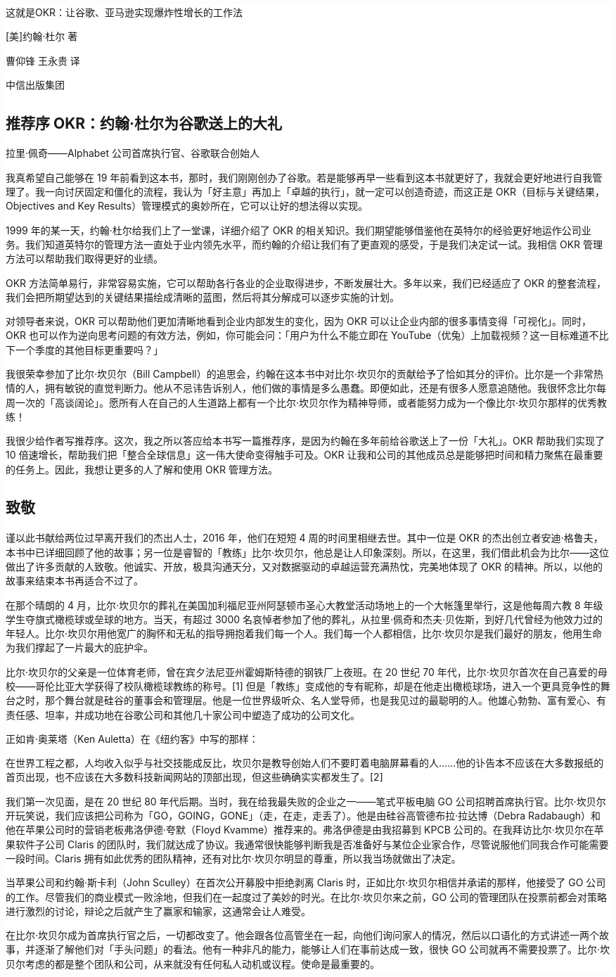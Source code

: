 这就是OKR：让谷歌、亚马逊实现爆炸性增长的工作法

[美]约翰·杜尔 著

曹仰锋 王永贵 译

中信出版集团

## 推荐序 OKR：约翰·杜尔为谷歌送上的大礼

拉里·佩奇——Alphabet 公司首席执行官、谷歌联合创始人

我真希望自己能够在 19 年前看到这本书，那时，我们刚刚创办了谷歌。若是能够再早一些看到这本书就更好了，我就会更好地进行自我管理了。我一向讨厌固定和僵化的流程，我认为「好主意」再加上「卓越的执行」，就一定可以创造奇迹，而这正是 OKR（目标与关键结果，Objectives and Key Results）管理模式的奥妙所在，它可以让好的想法得以实现。

1999 年的某一天，约翰·杜尔给我们上了一堂课，详细介绍了 OKR 的相关知识。我们期望能够借鉴他在英特尔的经验更好地运作公司业务。我们知道英特尔的管理方法一直处于业内领先水平，而约翰的介绍让我们有了更直观的感受，于是我们决定试一试。我相信 OKR 管理方法可以帮助我们取得更好的业绩。

OKR 方法简单易行，非常容易实施，它可以帮助各行各业的企业取得进步，不断发展壮大。多年以来，我们已经适应了 OKR 的整套流程，我们会把所期望达到的关键结果描绘成清晰的蓝图，然后将其分解成可以逐步实施的计划。

对领导者来说，OKR 可以帮助他们更加清晰地看到企业内部发生的变化，因为 OKR 可以让企业内部的很多事情变得「可视化」。同时，OKR 也可以作为逆向思考问题的有效方法，例如，你可能会问：「用户为什么不能立即在 YouTube（优兔）上加载视频？这一目标难道不比下一个季度的其他目标更重要吗？」

我很荣幸参加了比尔·坎贝尔（Bill Campbell）的追思会，约翰在这本书中对比尔·坎贝尔的贡献给予了恰如其分的评价。比尔是一个非常热情的人，拥有敏锐的直觉判断力。他从不忌讳告诉别人，他们做的事情是多么愚蠢。即便如此，还是有很多人愿意追随他。我很怀念比尔每周一次的「高谈阔论」。愿所有人在自己的人生道路上都有一个比尔·坎贝尔作为精神导师，或者能努力成为一个像比尔·坎贝尔那样的优秀教练！

我很少给作者写推荐序。这次，我之所以答应给本书写一篇推荐序，是因为约翰在多年前给谷歌送上了一份「大礼」。OKR 帮助我们实现了 10 倍速增长，帮助我们把「整合全球信息」这一伟大使命变得触手可及。OKR 让我和公司的其他成员总是能够把时间和精力聚焦在最重要的任务上。因此，我想让更多的人了解和使用 OKR 管理方法。

## 致敬

谨以此书献给两位过早离开我们的杰出人士，2016 年，他们在短短 4 周的时间里相继去世。其中一位是 OKR 的杰出创立者安迪·格鲁夫，本书中已详细回顾了他的故事；另一位是睿智的「教练」比尔·坎贝尔，他总是让人印象深刻。所以，在这里，我们借此机会为比尔——这位做出了许多贡献的人致敬。他诚实、开放，极具沟通天分，又对数据驱动的卓越运营充满热忱，完美地体现了 OKR 的精神。所以，以他的故事来结束本书再适合不过了。

在那个晴朗的 4 月，比尔·坎贝尔的葬礼在美国加利福尼亚州阿瑟顿市圣心大教堂活动场地上的一个大帐篷里举行，这是他每周六教 8 年级学生夺旗式橄榄球或垒球的地方。当天，有超过 3000 名哀悼者参加了他的葬礼，从拉里·佩奇和杰夫·贝佐斯，到好几代曾经为他效力过的年轻人。比尔·坎贝尔用他宽广的胸怀和无私的指导拥抱着我们每一个人。我们每一个人都相信，比尔·坎贝尔是我们最好的朋友，他用生命为我们撑起了一片最大的庇护伞。

比尔·坎贝尔的父亲是一位体育老师，曾在宾夕法尼亚州霍姆斯特德的钢铁厂上夜班。在 20 世纪 70 年代，比尔·坎贝尔首次在自己喜爱的母校——哥伦比亚大学获得了校队橄榄球教练的称号。[1] 但是「教练」变成他的专有昵称，却是在他走出橄榄球场，进入一个更具竞争性的舞台之时，那个舞台就是硅谷的董事会和管理层。他是一位世界级听众、名人堂导师，也是我见过的最聪明的人。他雄心勃勃、富有爱心、有责任感、坦率，并成功地在谷歌公司和其他几十家公司中塑造了成功的公司文化。

正如肯·奥莱塔（Ken Auletta）在《纽约客》中写的那样：

在世界工程之都，人均收入似乎与社交技能成反比，坎贝尔是教导创始人们不要盯着电脑屏幕看的人……他的讣告本不应该在大多数报纸的首页出现，也不应该在大多数科技新闻网站的顶部出现，但这些确确实实都发生了。[2]

我们第一次见面，是在 20 世纪 80 年代后期。当时，我在给我最失败的企业之一——笔式平板电脑 GO 公司招聘首席执行官。比尔·坎贝尔开玩笑说，我们应该把公司称为「GO，GOING，GONE」（走，在走，走丢了）。他是由硅谷高管德布拉·拉达博（Debra Radabaugh）和他在苹果公司时的营销老板弗洛伊德·夸默（Floyd Kvamme）推荐来的。弗洛伊德是由我招募到 KPCB 公司的。在我拜访比尔·坎贝尔在苹果软件子公司 Claris 的团队时，我们就达成了协议。我通常很快能够判断我是否准备好与某位企业家合作，尽管说服他们同我合作可能需要一段时间。Claris 拥有如此优秀的团队精神，还有对比尔·坎贝尔明显的尊重，所以我当场就做出了决定。

当苹果公司和约翰·斯卡利（John Sculley）在首次公开募股中拒绝剥离 Claris 时，正如比尔·坎贝尔相信并承诺的那样，他接受了 GO 公司的工作。尽管我们的商业模式一败涂地，但我们在一起度过了美妙的时光。在比尔·坎贝尔来之前，GO 公司的管理团队在投票前都会对策略进行激烈的讨论，辩论之后就产生了赢家和输家，这通常会让人难受。

在比尔·坎贝尔成为首席执行官之后，一切都改变了。他会跟各位高管坐在一起，向他们询问家人的情况，然后以口语化的方式讲述一两个故事，并逐渐了解他们对「手头问题」的看法。他有一种非凡的能力，能够让人们在事前达成一致，很快 GO 公司就再不需要投票了。比尔·坎贝尔考虑的都是整个团队和公司，从来就没有任何私人动机或议程。使命是最重要的。
